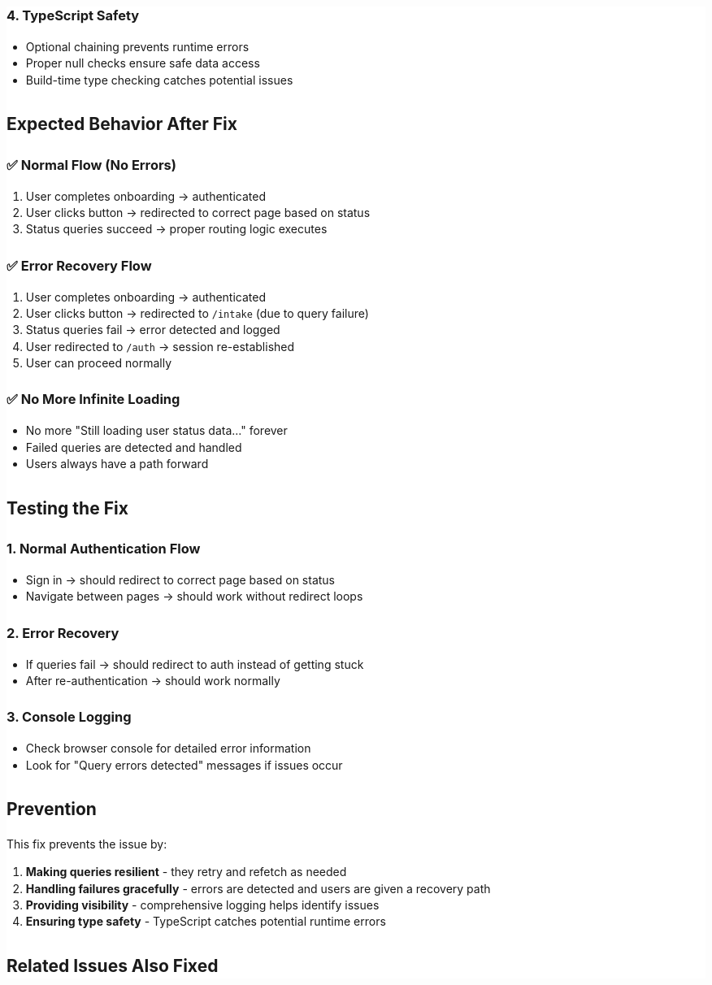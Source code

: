 ### 4. **TypeScript Safety**
- Optional chaining prevents runtime errors
- Proper null checks ensure safe data access
- Build-time type checking catches potential issues

## Expected Behavior After Fix

### ✅ Normal Flow (No Errors)
1. User completes onboarding → authenticated
2. User clicks button → redirected to correct page based on status
3. Status queries succeed → proper routing logic executes

### ✅ Error Recovery Flow
1. User completes onboarding → authenticated  
2. User clicks button → redirected to `/intake` (due to query failure)
3. Status queries fail → error detected and logged
4. User redirected to `/auth` → session re-established
5. User can proceed normally

### ✅ No More Infinite Loading
- No more "Still loading user status data..." forever
- Failed queries are detected and handled
- Users always have a path forward

## Testing the Fix

### 1. **Normal Authentication Flow**
- Sign in → should redirect to correct page based on status
- Navigate between pages → should work without redirect loops

### 2. **Error Recovery**
- If queries fail → should redirect to auth instead of getting stuck
- After re-authentication → should work normally

### 3. **Console Logging**
- Check browser console for detailed error information
- Look for "Query errors detected" messages if issues occur

## Prevention

This fix prevents the issue by:

1. **Making queries resilient** - they retry and refetch as needed
2. **Handling failures gracefully** - errors are detected and users are given a recovery path
3. **Providing visibility** - comprehensive logging helps identify issues
4. **Ensuring type safety** - TypeScript catches potential runtime errors

## Related Issues Also Fixed
